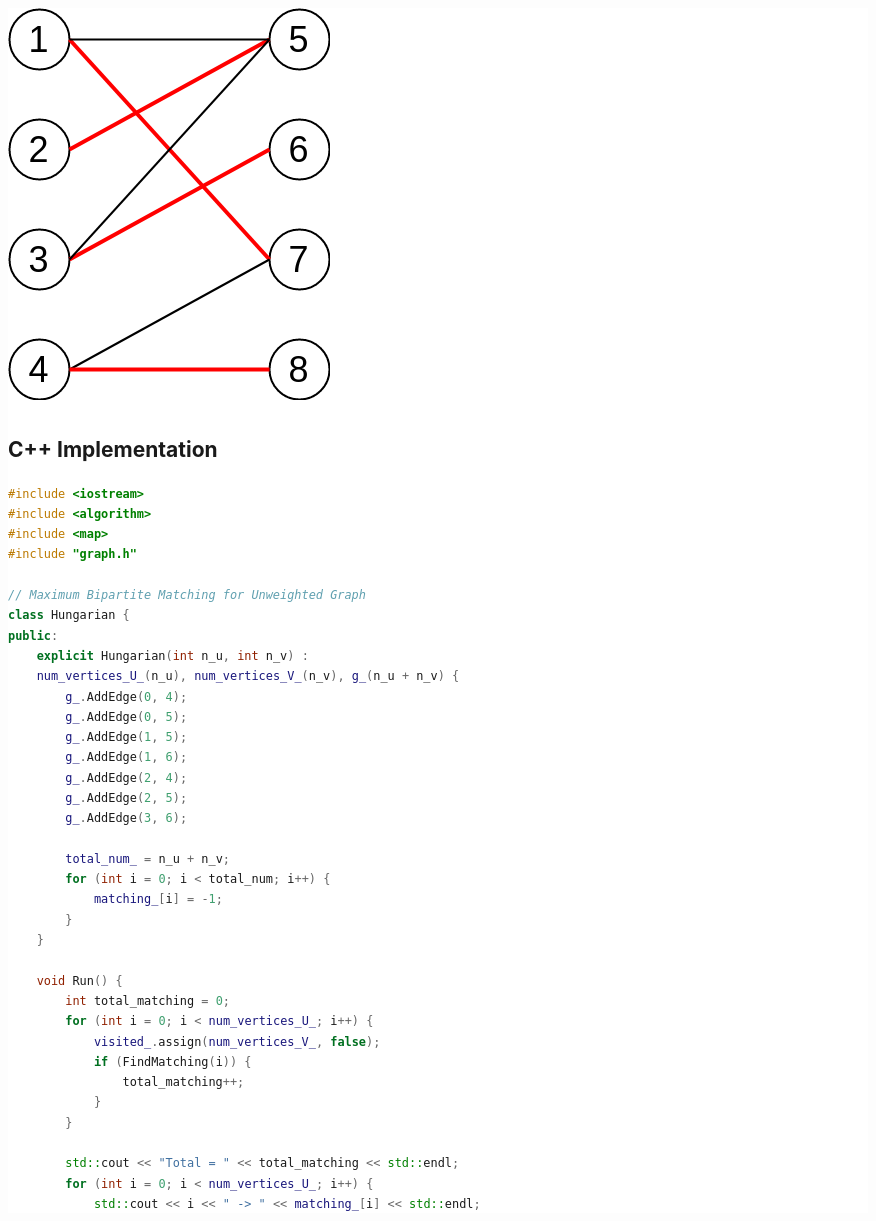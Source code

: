 ![](./15.png)





## C++ Implementation

```cpp
#include <iostream>
#include <algorithm>
#include <map>
#include "graph.h"

// Maximum Bipartite Matching for Unweighted Graph
class Hungarian {
public:
    explicit Hungarian(int n_u, int n_v) :
    num_vertices_U_(n_u), num_vertices_V_(n_v), g_(n_u + n_v) {
        g_.AddEdge(0, 4);
        g_.AddEdge(0, 5);
        g_.AddEdge(1, 5);
        g_.AddEdge(1, 6);
        g_.AddEdge(2, 4);
        g_.AddEdge(2, 5);
        g_.AddEdge(3, 6);

        total_num_ = n_u + n_v;
        for (int i = 0; i < total_num; i++) {
            matching_[i] = -1;
        }
    }

    void Run() {
        int total_matching = 0;
        for (int i = 0; i < num_vertices_U_; i++) {
            visited_.assign(num_vertices_V_, false);
            if (FindMatching(i)) {
                total_matching++;
            }
        }

        std::cout << "Total = " << total_matching << std::endl;
        for (int i = 0; i < num_vertices_U_; i++) {
            std::cout << i << " -> " << matching_[i] << std::endl;
```